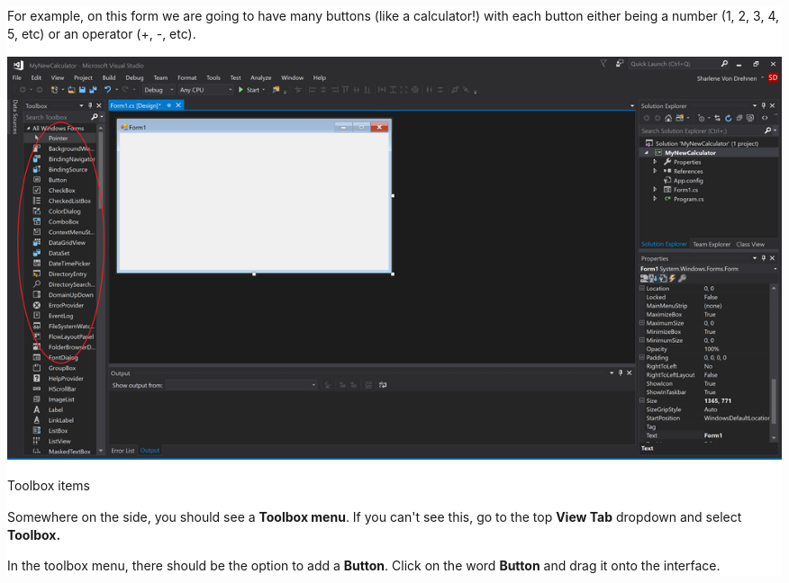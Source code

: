 For example, on this form we are going to have many buttons (like a calculator!) with each button either being a number (1, 2, 3, 4, 5, etc) or an operator (+, -, etc).


<div class="image-container">
    <img src="../../../assets/content/post-images/calculator/creatingACalculatorInCSharpPart1/VS-layout-buttons.PNG" loading="lazy" alt="image" class="image-full"/>
	<div class="image-description"><p>Toolbox items</p></div>
</div>


Somewhere on the side, you should see a **Toolbox menu**. If you can't see this, go to the top **View Tab** dropdown and select **Toolbox.**

In the toolbox menu, there should be the option to add a **Button**. Click on the word **Button** and drag it onto the interface.


<div class="image-container">